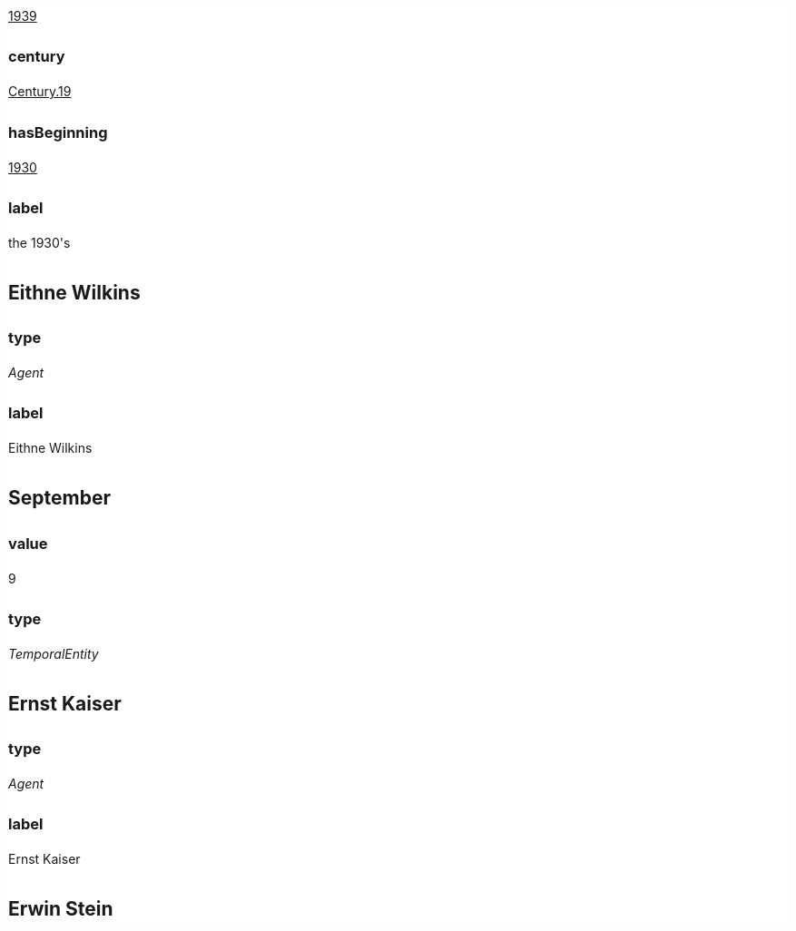 
[1939](#1939)

### century


[Century.19](#Century.19)

### hasBeginning


[1930](#1930)

### label


the 1930's

## Eithne Wilkins

### type


*Agent*

### label


Eithne Wilkins

## September

### value


9

### type


*TemporalEntity*

## Ernst Kaiser

### type


*Agent*

### label


Ernst Kaiser

## Erwin Stein

